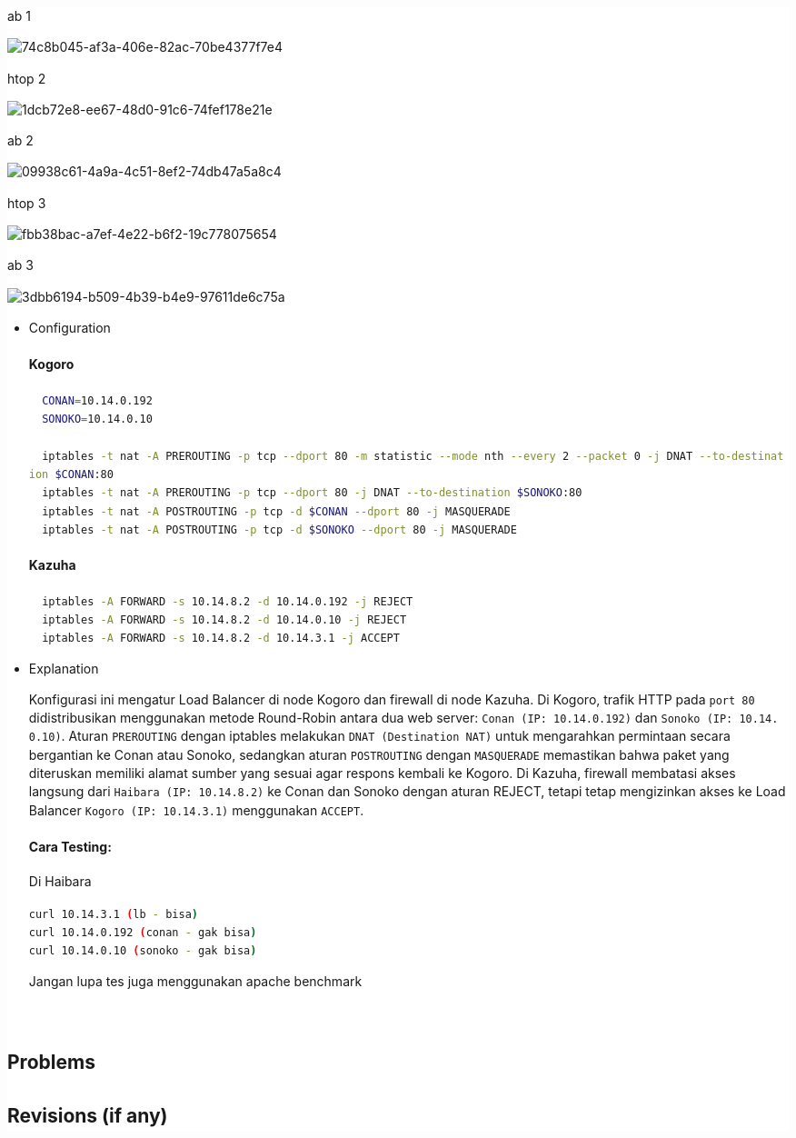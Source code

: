   ab 1
  
  ![74c8b045-af3a-406e-82ac-70be4377f7e4](https://github.com/user-attachments/assets/f969e6f0-0f72-486c-a206-aeafa7d29501)

  htop 2
  
  ![1dcb72e8-ee67-48d0-91c6-74fef178e21e](https://github.com/user-attachments/assets/332ffadf-a35a-45b1-8ef5-3cc5d5d5b5e6)

  ab 2

  ![09938c61-4a9a-4c51-8ef2-74db47a5a8c4](https://github.com/user-attachments/assets/e6493e3d-e271-455b-9980-62a971da2007)

  htop 3

  ![fbb38bac-a7ef-4e22-b6f2-19c778075654](https://github.com/user-attachments/assets/da9c23e4-024a-460c-83b3-37b1fd8c7982)

  ab 3
  
  ![3dbb6194-b509-4b39-b4e9-97611de6c75a](https://github.com/user-attachments/assets/517d6e24-b121-4a94-a03e-a91118eb0c99)

- Configuration
  #### Kogoro
    ```bash
      CONAN=10.14.0.192
      SONOKO=10.14.0.10

      iptables -t nat -A PREROUTING -p tcp --dport 80 -m statistic --mode nth --every 2 --packet 0 -j DNAT --to-destination $CONAN:80
      iptables -t nat -A PREROUTING -p tcp --dport 80 -j DNAT --to-destination $SONOKO:80
      iptables -t nat -A POSTROUTING -p tcp -d $CONAN --dport 80 -j MASQUERADE
      iptables -t nat -A POSTROUTING -p tcp -d $SONOKO --dport 80 -j MASQUERADE
    ```
  #### Kazuha
    ```bash
      iptables -A FORWARD -s 10.14.8.2 -d 10.14.0.192 -j REJECT  
      iptables -A FORWARD -s 10.14.8.2 -d 10.14.0.10 -j REJECT   
      iptables -A FORWARD -s 10.14.8.2 -d 10.14.3.1 -j ACCEPT 
    ```

- Explanation

    Konfigurasi ini mengatur Load Balancer di node Kogoro dan firewall di node Kazuha. Di Kogoro, trafik HTTP pada `port 80` didistribusikan menggunakan metode Round-Robin antara dua web server: `Conan (IP: 10.14.0.192)` dan `Sonoko (IP: 10.14.0.10)`. Aturan `PREROUTING` dengan iptables melakukan `DNAT (Destination NAT)` untuk mengarahkan permintaan secara bergantian ke Conan atau Sonoko, sedangkan aturan `POSTROUTING` dengan `MASQUERADE` memastikan bahwa paket yang diteruskan memiliki alamat sumber yang sesuai agar respons kembali ke Kogoro. Di Kazuha, firewall membatasi akses langsung dari `Haibara (IP: 10.14.8.2)` ke Conan dan Sonoko dengan aturan REJECT, tetapi tetap mengizinkan akses ke Load Balancer `Kogoro (IP: 10.14.3.1)` menggunakan `ACCEPT`. 

  #### Cara Testing:
    Di Haibara
    ```bash
    curl 10.14.3.1 (lb - bisa)
    curl 10.14.0.192 (conan - gak bisa)
    curl 10.14.0.10 (sonoko - gak bisa)
    ```
      
    Jangan lupa tes juga menggunakan apache benchmark
<br>
  
## Problems

## Revisions (if any)
